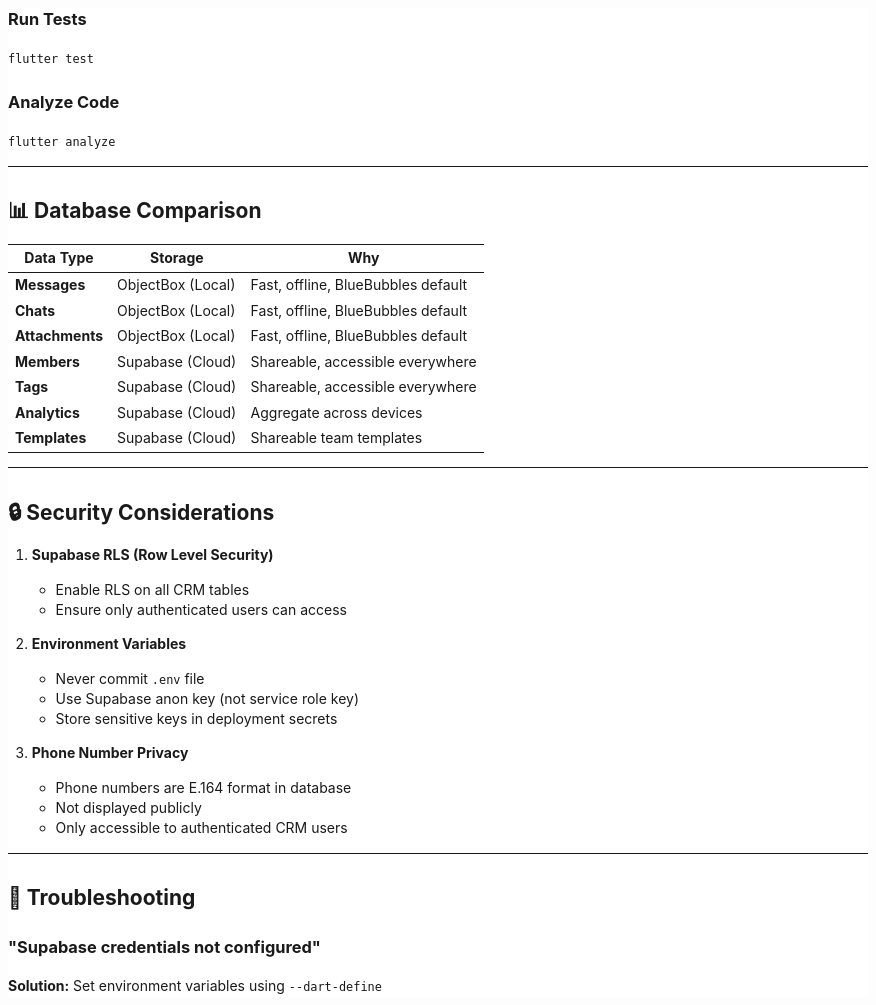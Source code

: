 ### Run Tests
```bash
flutter test
```

### Analyze Code
```bash
flutter analyze
```

---

## 📊 Database Comparison

| Data Type | Storage | Why |
|-----------|---------|-----|
| **Messages** | ObjectBox (Local) | Fast, offline, BlueBubbles default |
| **Chats** | ObjectBox (Local) | Fast, offline, BlueBubbles default |
| **Attachments** | ObjectBox (Local) | Fast, offline, BlueBubbles default |
| **Members** | Supabase (Cloud) | Shareable, accessible everywhere |
| **Tags** | Supabase (Cloud) | Shareable, accessible everywhere |
| **Analytics** | Supabase (Cloud) | Aggregate across devices |
| **Templates** | Supabase (Cloud) | Shareable team templates |

---

## 🔒 Security Considerations

1. **Supabase RLS (Row Level Security)**
   - Enable RLS on all CRM tables
   - Ensure only authenticated users can access

2. **Environment Variables**
   - Never commit `.env` file
   - Use Supabase anon key (not service role key)
   - Store sensitive keys in deployment secrets

3. **Phone Number Privacy**
   - Phone numbers are E.164 format in database
   - Not displayed publicly
   - Only accessible to authenticated CRM users

---

## 🐛 Troubleshooting

### "Supabase credentials not configured"
**Solution:** Set environment variables using `--dart-define`
